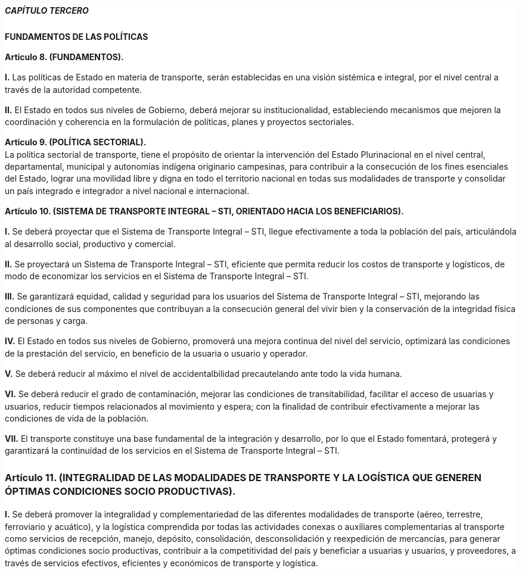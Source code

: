 
##### CAPÍTULO TERCERO  
**FUNDAMENTOS DE LAS POLÍTICAS**  

**Artículo 8. (FUNDAMENTOS).**  

**I.** Las políticas de Estado en materia de transporte, serán establecidas en una visión sistémica e integral, por el nivel central a través de la autoridad competente.  

**II.** El Estado en todos sus niveles de Gobierno, deberá mejorar su institucionalidad, estableciendo mecanismos que mejoren la coordinación y coherencia en la formulación de políticas, planes y proyectos sectoriales.  

**Artículo 9. (POLÍTICA SECTORIAL).**  
La política sectorial de transporte, tiene el propósito de orientar la intervención del Estado Plurinacional en el nivel central, departamental, municipal y autonomías indígena originario campesinas, para contribuir a la consecución de los fines esenciales del Estado, lograr una movilidad libre y digna en todo el territorio nacional en todas sus modalidades de transporte y consolidar un país integrado e integrador a nivel nacional e internacional.  

**Artículo 10. (SISTEMA DE TRANSPORTE INTEGRAL – STI, ORIENTADO HACIA LOS BENEFICIARIOS).**  

**I.** Se deberá proyectar que el Sistema de Transporte Integral – STI, llegue efectivamente a toda la población del país, articulándola al desarrollo social, productivo y comercial.  

**II.** Se proyectará un Sistema de Transporte Integral – STI, eficiente que permita reducir los costos de transporte y logísticos, de modo de economizar los servicios en el Sistema de Transporte Integral – STI.  

**III.** Se garantizará equidad, calidad y seguridad para los usuarios del Sistema de Transporte Integral – STI, mejorando las condiciones de sus componentes que contribuyan a la consecución general del vivir bien y la conservación de la integridad física de personas y carga.  

**IV.** El Estado en todos sus niveles de Gobierno, promoverá una mejora continua del nivel del servicio, optimizará las condiciones de la prestación del servicio, en beneficio de la usuaria o usuario y operador.  

**V.** Se deberá reducir al máximo el nivel de accidentalbilidad precautelando ante todo la vida humana.  

**VI.** Se deberá reducir el grado de contaminación, mejorar las condiciones de transitabilidad, facilitar el acceso de usuarias y usuarios, reducir tiempos relacionados al movimiento y espera; con la finalidad de contribuir efectivamente a mejorar las condiciones de vida de la población.  

**VII.** El transporte constituye una base fundamental de la integración y desarrollo, por lo que el Estado fomentará, protegerá y garantizará la continuidad de los servicios en el Sistema de Transporte Integral – STI.  

### Artículo 11. (INTEGRALIDAD DE LAS MODALIDADES DE TRANSPORTE Y LA LOGÍSTICA QUE GENEREN ÓPTIMAS CONDICIONES SOCIO PRODUCTIVAS).

**I.** Se deberá promover la integralidad y complementariedad de las diferentes modalidades de transporte (aéreo, terrestre, ferroviario y acuático), y la logística comprendida por todas las actividades conexas o auxiliares complementarias al transporte como servicios de recepción, manejo, depósito, consolidación, desconsolidación y reexpedición de mercancías, para generar óptimas condiciones socio productivas, contribuir a la competitividad del país y beneficiar a usuarias y usuarios, y proveedores, a través de servicios efectivos, eficientes y económicos de transporte y logística.
